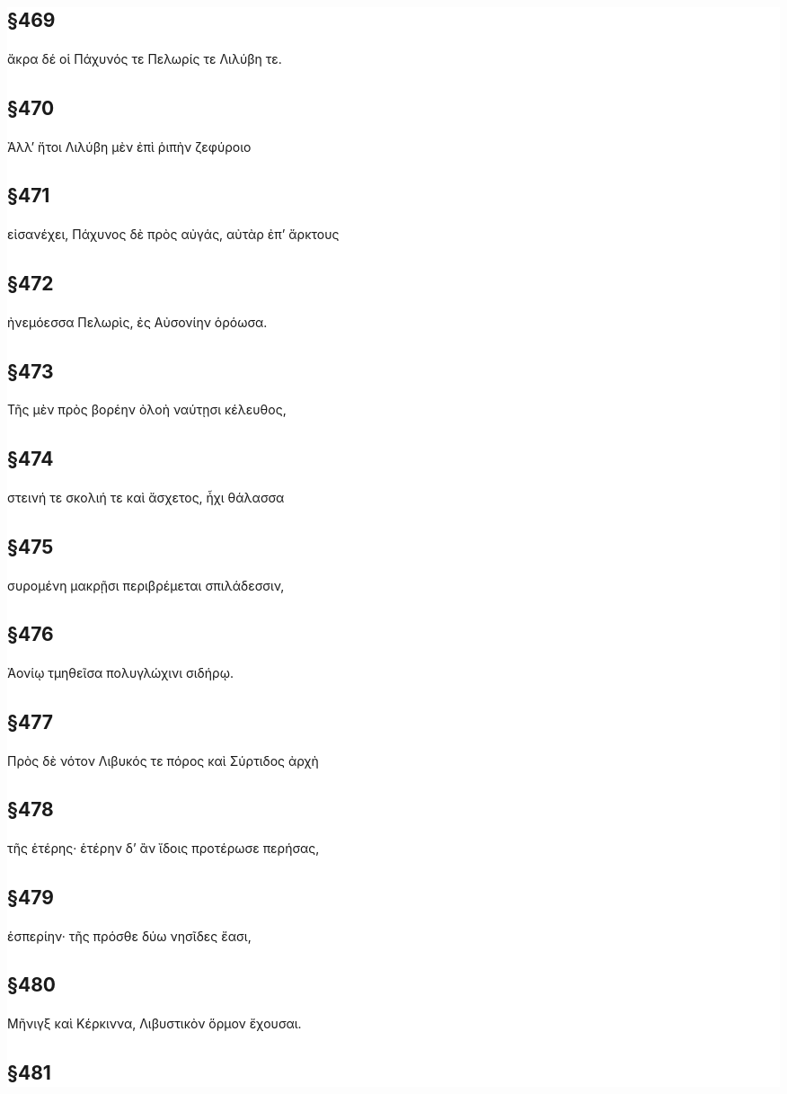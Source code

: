 ## §469  

ἄκρα δέ οἱ Πάχυνός τε Πελωρίς τε Λιλύβη τε.  

## §470  

Ἀλλʼ ἤτοι Λιλύβη μὲν ἐπὶ ῥιπὴν ζεφύροιο  

## §471  

εἰσανέχει, Πάχυνος δὲ πρὸς αὐγάς,  αὐτὰρ ἐπʼ ἄρκτους  

## §472  

ἠνεμόεσσα Πελωρὶς, ἐς Αὐσονίην ὁρόωσα.  

## §473  

Τῆς μὲν πρὸς βορέην ὀλοὴ ναύτῃσι κέλευθος,  

## §474  

στεινή τε σκολιή τε καὶ ἄσχετος, ἧχι θάλασσα  

## §475  

συρομένη μακρῇσι περιβρέμεται σπιλάδεσσιν,  

## §476  

Ἀονίῳ τμηθεῖσα πολυγλώχινι σιδήρῳ.  

## §477  

Πρὸς δὲ νότον Λιβυκός  τε πόρος καὶ Σύρτιδος ἀρχὴ  

## §478  

τῆς ἑτέρης· ἑτέρην δʼ ἂν ἴδοις προτέρωσε περήσας,  

## §479  

ἑσπερίην· τῆς πρόσθε δύω νησῖδες ἔασι,  

## §480  

Μῆνιγξ καὶ Κέρκιννα, Λιβυστικὸν ὅρμον ἔχουσαι.  

## §481  
